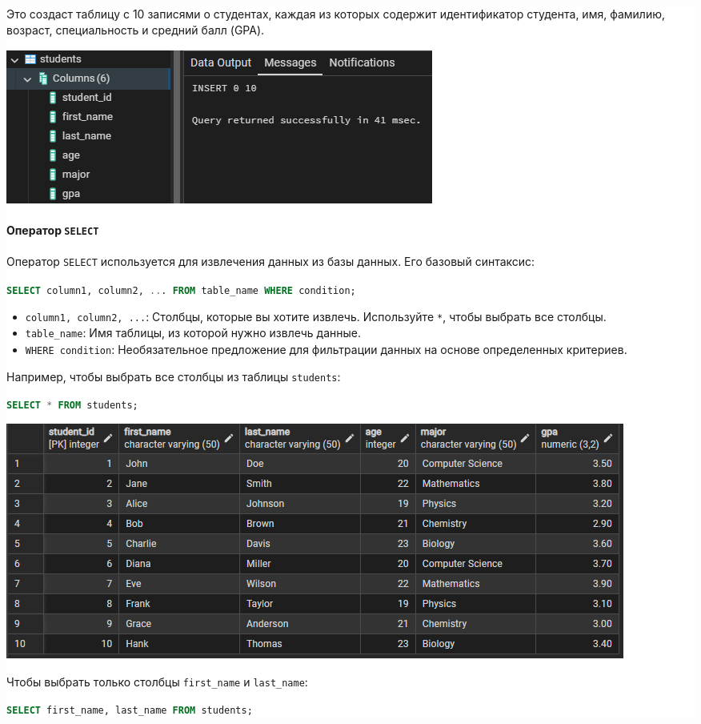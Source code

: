 Это создаст таблицу с 10 записями о студентах, каждая из которых содержит идентификатор студента, имя, фамилию, возраст, специальность и средний балл (GPA).

![](/assets/images/2025-02-28-db-prac-4/Pasted%20image%2020250224160122.png)

#### **Оператор `SELECT`**
Оператор `SELECT` используется для извлечения данных из базы данных.  Его базовый синтаксис:

```sql
SELECT column1, column2, ... FROM table_name WHERE condition;
```

- `column1, column2, ...`: Столбцы, которые вы хотите извлечь. Используйте `*`, чтобы выбрать все столбцы.
- `table_name`: Имя таблицы, из которой нужно извлечь данные.
- `WHERE condition`: Необязательное предложение для фильтрации данных на основе определенных критериев.

Например, чтобы выбрать все столбцы из таблицы `students`:

```sql
SELECT * FROM students;
```

![](/assets/images/2025-02-28-db-prac-4/Pasted%20image%2020250224160150.png)

Чтобы выбрать только столбцы `first_name` и `last_name`:

```sql
SELECT first_name, last_name FROM students;
```
